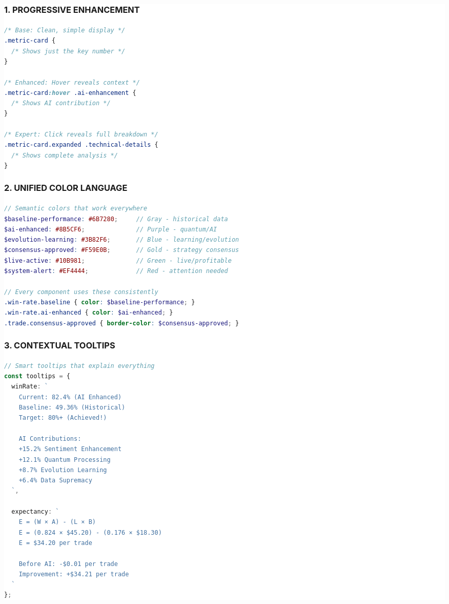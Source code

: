 ### 1. PROGRESSIVE ENHANCEMENT
```css
/* Base: Clean, simple display */
.metric-card {
  /* Shows just the key number */
}

/* Enhanced: Hover reveals context */
.metric-card:hover .ai-enhancement {
  /* Shows AI contribution */
}

/* Expert: Click reveals full breakdown */
.metric-card.expanded .technical-details {
  /* Shows complete analysis */
}
```

### 2. UNIFIED COLOR LANGUAGE
```scss
// Semantic colors that work everywhere
$baseline-performance: #6B7280;     // Gray - historical data
$ai-enhanced: #8B5CF6;              // Purple - quantum/AI
$evolution-learning: #3B82F6;       // Blue - learning/evolution
$consensus-approved: #F59E0B;       // Gold - strategy consensus
$live-active: #10B981;              // Green - live/profitable
$system-alert: #EF4444;             // Red - attention needed

// Every component uses these consistently
.win-rate.baseline { color: $baseline-performance; }
.win-rate.ai-enhanced { color: $ai-enhanced; }
.trade.consensus-approved { border-color: $consensus-approved; }
```

### 3. CONTEXTUAL TOOLTIPS
```typescript
// Smart tooltips that explain everything
const tooltips = {
  winRate: `
    Current: 82.4% (AI Enhanced)
    Baseline: 49.36% (Historical)
    Target: 80%+ (Achieved!)
    
    AI Contributions:
    +15.2% Sentiment Enhancement
    +12.1% Quantum Processing
    +8.7% Evolution Learning
    +6.4% Data Supremacy
  `,
  
  expectancy: `
    E = (W × A) - (L × B)
    E = (0.824 × $45.20) - (0.176 × $18.30)
    E = $34.20 per trade
    
    Before AI: -$0.01 per trade
    Improvement: +$34.21 per trade
  `
};
```
